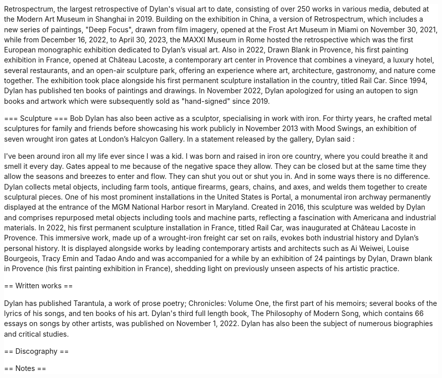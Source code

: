 Retrospectrum, the largest retrospective of Dylan's visual art to date, consisting of over 250 works in various media, debuted at the Modern Art Museum in Shanghai in 2019. Building on the exhibition in China, a version of Retrospectrum, which includes a new series of paintings, "Deep Focus", drawn from film imagery, opened at the Frost Art Museum in Miami on November 30, 2021, while from December 16, 2022, to April 30, 2023, the MAXXI Museum in Rome hosted the retrospective which was the first European monographic exhibition dedicated to Dylan’s visual art.
Also in 2022, Drawn Blank in Provence, his first painting exhibition in France, opened at Château Lacoste, a contemporary art center in Provence that combines a vineyard, a luxury hotel, several restaurants, and an open-air sculpture park, offering an experience where art, architecture, gastronomy, and nature come together. The exhibition took place alongside his first permanent sculpture installation in 
the country, titled Rail Car.
Since 1994, Dylan has published ten books of paintings and drawings. In November 2022, Dylan apologized for using an autopen to sign books and artwork which were subsequently sold as "hand-signed" since 2019.


=== Sculpture ===
Bob Dylan has also been active as a sculptor, specialising in work with iron. For thirty years, he crafted metal sculptures for family and friends before showcasing his work publicly in November 2013 with Mood Swings, an exhibition of seven wrought iron gates at London’s Halcyon Gallery. In a statement released by the gallery, Dylan said :

I've been around iron all my life ever since I was a kid. I was born and raised in iron ore country, where you could breathe it and smell it every day. Gates appeal to me because of the negative space they allow. They can be closed but at the same time they allow the seasons and breezes to enter and flow. They can shut you out or shut you in. And in some ways there is no difference.
Dylan collects metal objects, including farm tools, antique firearms, gears, chains, and axes, and welds them together to create sculptural pieces. One of his most prominent installations in the United States is Portal,  a monumental iron archway permanently displayed at the entrance of the MGM National Harbor resort in Maryland. Created in 2016, this sculpture was welded by Dylan and comprises repurposed metal objects including tools and machine parts, reflecting a fascination with Americana and industrial materials.
In 2022, his first permanent sculpture installation in France, titled Rail Car, was inaugurated at Château Lacoste in Provence. This immersive work, made up of a wrought-iron freight car set on rails, evokes both industrial history and Dylan’s personal history. It is displayed alongside works by leading contemporary artists and architects such as Ai Weiwei, Louise Bourgeois, Tracy Emin and Tadao Ando and was accompanied for a while by an exhibition of 24 paintings by Dylan, Drawn blank in Provence (his first painting exhibition in France), shedding light on previously unseen aspects of his artistic practice.


== Written works ==

Dylan has published Tarantula, a work of prose poetry; Chronicles: Volume One, the first part of his memoirs; several books of the lyrics of his songs, and ten books of his art. Dylan's third full length book, The Philosophy of Modern Song, which contains 66 essays on songs by other artists, was published on November 1, 2022. Dylan has also been the subject of numerous biographies and critical studies.


== Discography ==


== Notes ==
